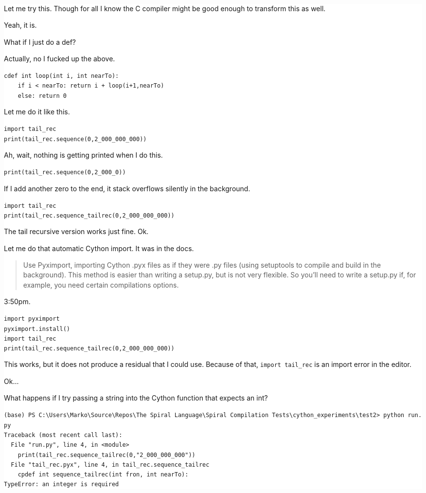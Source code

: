 Let me try this. Though for all I know the C compiler might be good enough to transform this as well.

Yeah, it is.

What if I just do a def?

Actually, no I fucked up the above.

```
cdef int loop(int i, int nearTo):
    if i < nearTo: return i + loop(i+1,nearTo)
    else: return 0
```

Let me do it like this.

```
import tail_rec
print(tail_rec.sequence(0,2_000_000_000))
```

Ah, wait, nothing is getting printed when I do this.

```
print(tail_rec.sequence(0,2_000_0))
```

If I add another zero to the end, it stack overflows silently in the background.

```
import tail_rec
print(tail_rec.sequence_tailrec(0,2_000_000_000))
```

The tail recursive version works just fine. Ok.

Let me do that automatic Cython import. It was in the docs.

> Use Pyximport, importing Cython .pyx files as if they were .py files (using setuptools to compile and build in the background). This method is easier than writing a setup.py, but is not very flexible. So you’ll need to write a setup.py if, for example, you need certain compilations options.

3:50pm.

```
import pyximport
pyximport.install()
import tail_rec
print(tail_rec.sequence_tailrec(0,2_000_000_000))
```

This works, but it does not produce a residual that I could use. Because of that, `import tail_rec` is an import error in the editor.

Ok...

What happens if I try passing a string into the Cython function that expects an int?

```
(base) PS C:\Users\Marko\Source\Repos\The Spiral Language\Spiral Compilation Tests\cython_experiments\test2> python run.py
Traceback (most recent call last):
  File "run.py", line 4, in <module>
    print(tail_rec.sequence_tailrec(0,"2_000_000_000"))
  File "tail_rec.pyx", line 4, in tail_rec.sequence_tailrec
    cpdef int sequence_tailrec(int fron, int nearTo):
TypeError: an integer is required
```
